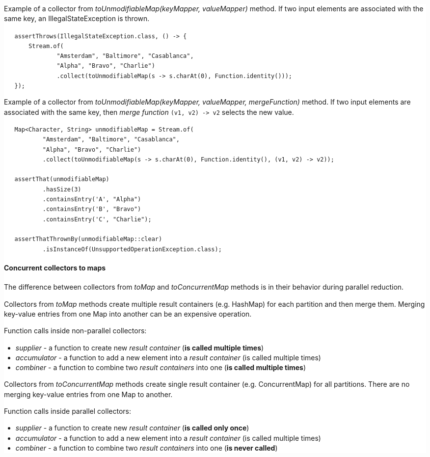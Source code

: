 Example of a collector from _toUnmodifiableMap(keyMapper, valueMapper)_ method. If two input elements are associated with the same key, an IllegalStateException is thrown.

```
   assertThrows(IllegalStateException.class, () -> {
       Stream.of(
               "Amsterdam", "Baltimore", "Casablanca",
               "Alpha", "Bravo", "Charlie")
               .collect(toUnmodifiableMap(s -> s.charAt(0), Function.identity()));
   });
```

Example of a collector from _toUnmodifiableMap(keyMapper, valueMapper, mergeFunction)_ method. If two input elements are associated with the same key, then _merge function_ `(v1, v2) -> v2` selects the new value.

```
   Map<Character, String> unmodifiableMap = Stream.of(
           "Amsterdam", "Baltimore", "Casablanca",
           "Alpha", "Bravo", "Charlie")
           .collect(toUnmodifiableMap(s -> s.charAt(0), Function.identity(), (v1, v2) -> v2));

   assertThat(unmodifiableMap)
           .hasSize(3)
           .containsEntry('A', "Alpha")
           .containsEntry('B', "Bravo")
           .containsEntry('C', "Charlie");

   assertThatThrownBy(unmodifiableMap::clear)
           .isInstanceOf(UnsupportedOperationException.class);
```

#### Concurrent collectors to maps

The difference between collectors from _toMap_ and _toConcurrentMap_ methods is in their behavior during parallel reduction. 

Collectors from _toMap_ methods create multiple result containers (e.g. HashMap) for each partition and then merge them. Merging key-value entries from one Map into another can be an expensive operation. 

Function calls inside non-parallel collectors:

*   _supplier_ - a function to create new _result container_ (**is called multiple times**)
*   _accumulator_ - a function to add a new element into a _result container_ (is called multiple times)
*   _combiner_ - a function to combine two _result containers_ into one (**is called multiple times**)

Collectors from _toConcurrentMap_ methods create single result container (e.g. ConcurrentMap) for all partitions. There are no merging key-value entries from one Map to another.

Function calls inside parallel collectors:

*   _supplier_ - a function to create new _result container_ (**is called only once**)
*   _accumulator_ - a function to add a new element into a _result container_ (is called multiple times)
*   _combiner_ - a function to combine two _result containers_ into one (**is never called**)
